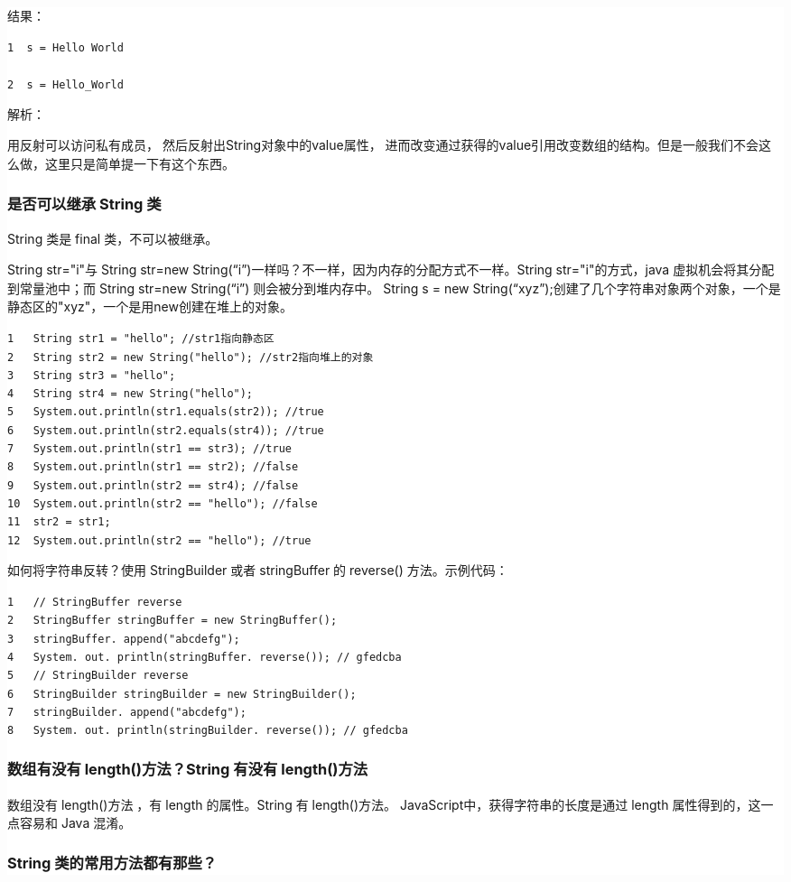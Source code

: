 
结果：

```
1  s = Hello World

2  s = Hello_World
```

解析：

用反射可以访问私有成员， 然后反射出String对象中的value属性， 进而改变通过获得的value引用改变数组的结构。但是一般我们不会这么做，这里只是简单提一下有这个东西。

### 是否可以继承 String 类

String 类是 final 类，不可以被继承。

String str="i"与 String str=new String(“i”)一样吗？不一样，因为内存的分配方式不一样。String str="i"的方式，java 虚拟机会将其分配到常量池中；而 String str=new String(“i”) 则会被分到堆内存中。 String s = new String(“xyz”);创建了几个字符串对象两个对象，一个是静态区的"xyz"，一个是用new创建在堆上的对象。

```
1	String str1 = "hello"; //str1指向静态区
2	String str2 = new String("hello"); //str2指向堆上的对象
3	String str3 = "hello";
4	String str4 = new String("hello");
5	System.out.println(str1.equals(str2)); //true
6	System.out.println(str2.equals(str4)); //true
7	System.out.println(str1 == str3); //true
8	System.out.println(str1 == str2); //false
9	System.out.println(str2 == str4); //false
10	System.out.println(str2 == "hello"); //false
11	str2 = str1;
12	System.out.println(str2 == "hello"); //true
```

如何将字符串反转？使用 StringBuilder 或者 stringBuffer 的 reverse() 方法。示例代码：

```
1	// StringBuffer reverse
2	StringBuffer stringBuffer = new StringBuffer();
3	stringBuffer. append("abcdefg");
4	System. out. println(stringBuffer. reverse()); // gfedcba
5	// StringBuilder reverse
6	StringBuilder stringBuilder = new StringBuilder();
7	stringBuilder. append("abcdefg");
8	System. out. println(stringBuilder. reverse()); // gfedcba
```

### 数组有没有 length()方法？String 有没有 length()方法

数组没有 length()方法 ，有 length 的属性。String 有 length()方法。 JavaScript中，获得字符串的长度是通过 length 属性得到的，这一点容易和 Java 混淆。

### String 类的常用方法都有那些？
